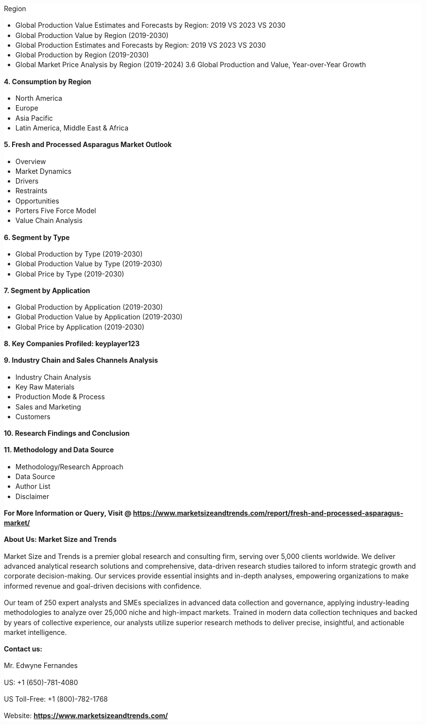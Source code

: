 Region</strong></p><ul><li>Global Production Value Estimates and Forecasts by Region: 2019 VS 2023 VS 2030</li><li>Global Production Value by Region (2019-2030)</li><li>Global Production Estimates and Forecasts by Region: 2019 VS 2023 VS 2030</li><li>Global Production by Region (2019-2030)</li><li>Global Market Price Analysis by Region (2019-2024) 3.6 Global Production and Value, Year-over-Year Growth</li></ul><p><strong>4. Consumption by Region</strong></p><ul><li>North America</li><li>Europe</li><li>Asia Pacific</li><li>Latin America, Middle East &amp; Africa</li></ul><p><strong>5. Fresh and Processed Asparagus Market Outlook</strong></p><ul><li>Overview</li><li>Market Dynamics</li><li>Drivers</li><li>Restraints</li><li>Opportunities</li><li>Porters Five Force Model</li><li>Value Chain Analysis&nbsp;</li></ul><p><strong>6. Segment by Type</strong></p><ul><li>Global Production by Type (2019-2030)</li><li>Global Production Value by Type (2019-2030)</li><li>Global Price by Type (2019-2030)</li></ul><p><strong>7. Segment by Application</strong></p><ul><li>Global Production by Application (2019-2030)</li><li>Global Production Value by Application (2019-2030)</li><li>Global Price by Application (2019-2030)</li></ul><p><strong>8. Key Companies Profiled: keyplayer123</strong></p><p><strong>9. Industry Chain and Sales Channels Analysis</strong></p><ul><li>Industry Chain Analysis</li><li>Key Raw Materials</li><li>Production Mode &amp; Process</li><li>Sales and Marketing</li><li>Customers</li></ul><p><strong>10. Research Findings and Conclusion</strong></p><p><strong>11. Methodology and Data Source</strong></p><ul><li>Methodology/Research Approach</li><li>Data Source</li><li>Author List</li><li>Disclaimer</li></ul></p><p><strong>For More Information or Query, Visit @ <a href="https://www.marketsizeandtrends.com/report/fresh-and-processed-asparagus-market/">https://www.marketsizeandtrends.com/report/fresh-and-processed-asparagus-market/</a></strong></p><p><strong>About Us: Market Size and Trends</strong></p><p>Market Size and Trends is a premier global research and consulting firm, serving over 5,000 clients worldwide. We deliver advanced analytical research solutions and comprehensive, data-driven research studies tailored to inform strategic growth and corporate decision-making. Our services provide essential insights and in-depth analyses, empowering organizations to make informed revenue and goal-driven decisions with confidence.</p><p>Our team of 250 expert analysts and SMEs specializes in advanced data collection and governance, applying industry-leading methodologies to analyze over 25,000 niche and high-impact markets. Trained in modern data collection techniques and backed by years of collective experience, our analysts utilize superior research methods to deliver precise, insightful, and actionable market intelligence.</p><p><strong>Contact us:</strong></p><p>Mr. Edwyne Fernandes</p><p>US: +1 (650)-781-4080</p><p>US Toll-Free: +1 (800)-782-1768</p><p>Website: <strong><a href="https://www.marketsizeandtrends.com/">https://www.marketsizeandtrends.com/</a></strong></p>
